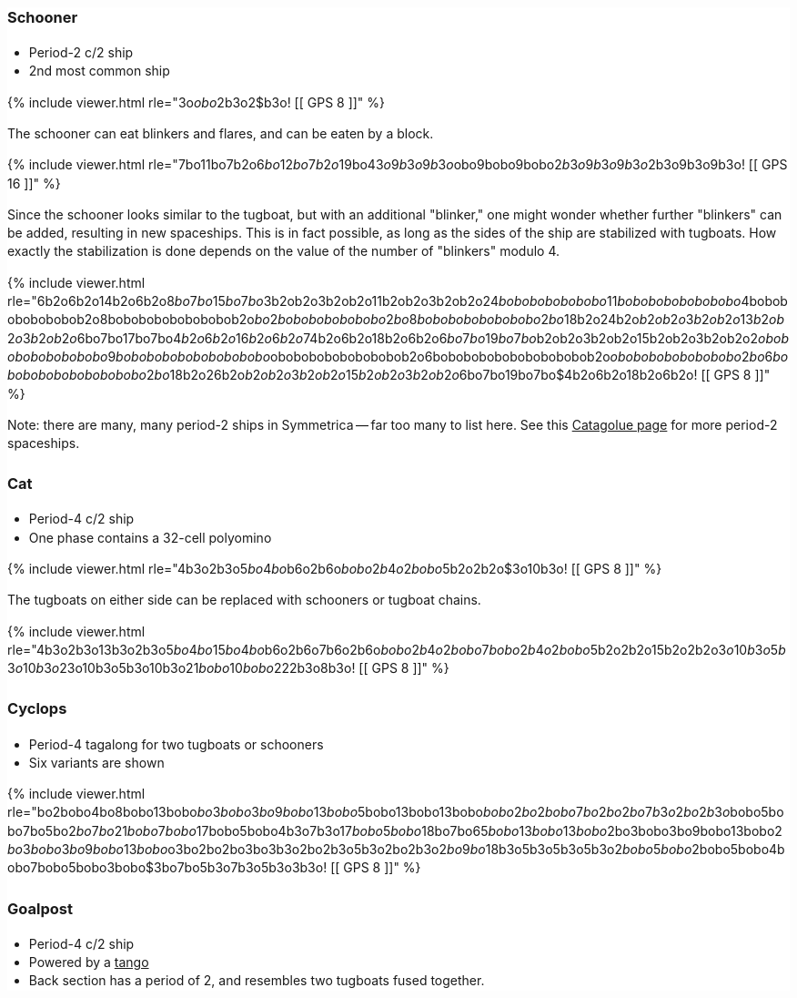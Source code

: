 ### Schooner

* Period-2 c/2 ship
* 2nd most common ship

{% include viewer.html rle="3o$obo2$b3o2$b3o! [[ GPS 8 ]]" %}

The schooner can eat blinkers and flares, and can be eaten by a block.

{% include viewer.html rle="7bo11bo7b2o$6bo12bo7b2o$19bo4$3o9b3o9b3o$obo9bobo9bobo2$b3o9b3o9b3o2$b3o9b3o9b3o! [[ GPS 16 ]]" %}

Since the schooner looks similar to the tugboat, but with an additional "blinker," one might wonder whether further "blinkers" can be added, resulting in new spaceships. This is in fact possible, as long as the sides of the ship are stabilized with tugboats. How exactly the stabilization is done depends on the value of the number of "blinkers" modulo 4.

{% include viewer.html rle="6b2o6b2o14b2o6b2o$8bo7bo15bo7bo$3b2ob2o3b2ob2o11b2ob2o3b2ob2o2$4bobobobobobobo11bobobobobobobobo$4bobobobobobobob2o8bobobobobobobobob2o$bo2bobobobobobobo2bo8bobobobobobobobo2bo$18b2o24b2o$b2ob2o3b2ob2o13b2ob2o3b2ob2o$6bo7bo17bo7bo$4b2o6b2o16b2o6b2o7$4b2o6b2o18b2o6b2o$6bo7bo19bo7bo$b2ob2o3b2ob2o15b2ob2o3b2ob2o2$obobobobobobobobo9bobobobobobobobobobo$obobobobobobobobob2o6bobobobobobobobobobob2o$obobobobobobobobo2bo6bobobobobobobobobobo2bo$18b2o26b2o$b2ob2o3b2ob2o15b2ob2o3b2ob2o$6bo7bo19bo7bo$4b2o6b2o18b2o6b2o! [[ GPS 8 ]]" %}

Note: there are many, many period-2 ships in Symmetrica&thinsp;&mdash;&thinsp;far too many to list here. See this [Catagolue page](https://catagolue.hatsya.com/census/b2-ak3-jnqr4ces23/ikpx2_stdin/xq2) for more period-2 spaceships.



### Cat

* Period-4 c/2 ship
* One phase contains a 32-cell polyomino

{% include viewer.html rle="4b3o2b3o$5bo4bo$b6o2b6o$bobo2b4o2bobo$5b2o2b2o$3o10b3o! [[ GPS 8 ]]" %}

The tugboats on either side can be replaced with schooners or tugboat chains.

{% include viewer.html rle="4b3o2b3o13b3o2b3o$5bo4bo15bo4bo$b6o2b6o7b6o2b6o$bobo2b4o2bobo7bobo2b4o2bobo$5b2o2b2o15b2o2b2o$3o10b3o5b3o10b3o2$3o10b3o5b3o10b3o$21bobo10bobo2$22b3o8b3o! [[ GPS 8 ]]" %}

### Cyclops 

* Period-4 tagalong for two tugboats or schooners
* Six variants are shown

{% include viewer.html rle="bo2bobo4bo8bobo13bobo$bo3bobo3bo9bobo13bobo$5bobo13bobo13bobo$bobo2bo2bobo7bo2bo2bo7b3o2bo2b3o$bobo5bobo7bo5bo$2bo7bo21bobo7bobo$17bobo5bobo4b3o7b3o$17bobo5bobo$18bo7bo6$5bobo13bobo13bobo$2bo3bobo3bo9bobo13bobo$2bo3bobo3bo9bobo13bobo$o3bo2bo2bo3bo3b3o2bo2b3o5b3o2bo2b3o$2bo9bo$18b3o5b3o5b3o5b3o$2bobo5bobo$2bobo5bobo4bobo7bobo5bobo3bobo$3bo7bo5b3o7b3o5b3o3b3o! [[ GPS 8 ]]" %}

### Goalpost

* Period-4 c/2 ship
* Powered by a [tango](/symmetrica/other-patterns/#tango)
* Back section has a period of 2, and resembles two tugboats fused together.
